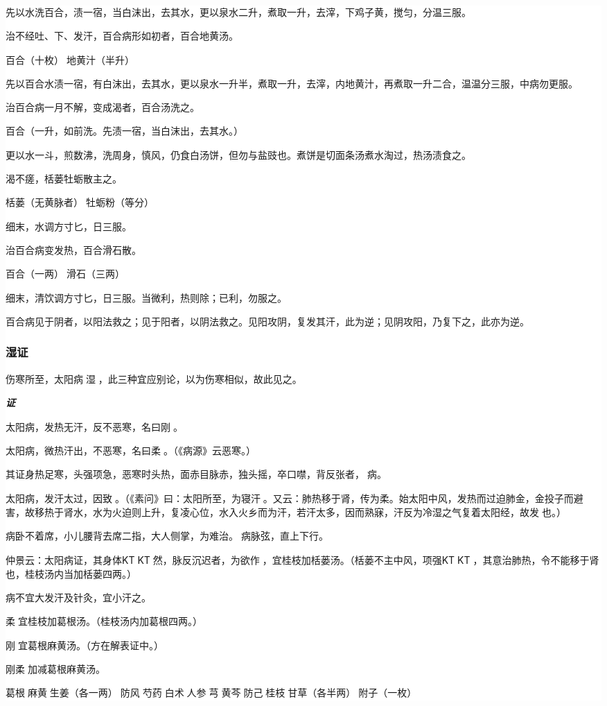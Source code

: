 先以水洗百合，渍一宿，当白沫出，去其水，更以泉水二升，煮取一升，去滓，下鸡子黄，搅匀，分温三服。  

治不经吐、下、发汗，百合病形如初者，百合地黄汤。  

百合（十枚） 地黄汁（半升）  

先以百合水渍一宿，有白沫出，去其水，更以泉水一升半，煮取一升，去滓，内地黄汁，再煮取一升二合，温温分三服，中病勿更服。  

治百合病一月不解，变成渴者，百合汤洗之。  

百合（一升，如前洗。先渍一宿，当白沫出，去其水。）  

更以水一斗，煎数沸，洗周身，慎风，仍食白汤饼，但勿与盐豉也。煮饼是切面条汤煮水淘过，热汤渍食之。  

渴不瘥，栝蒌牡蛎散主之。  

栝蒌（无黄脉者） 牡蛎粉（等分）  

细末，水调方寸匕，日三服。  

治百合病变发热，百合滑石散。  

百合（一两） 滑石（三两）  

细末，清饮调方寸匕，日三服。当微利，热则除；已利，勿服之。  

百合病见于阴者，以阳法救之；见于阳者，以阴法救之。见阳攻阴，复发其汗，此为逆；见阴攻阳，乃复下之，此亦为逆。  

### 湿证  

伤寒所至，太阳病 湿 ，此三种宜应别论，以为伤寒相似，故此见之。  

***证***  

太阳病，发热无汗，反不恶寒，名曰刚 。  

太阳病，微热汗出，不恶寒，名曰柔 。（《病源》云恶寒。）  

其证身热足寒，头强项急，恶寒时头热，面赤目脉赤，独头摇，卒口噤，背反张者， 病。  

太阳病，发汗太过，因致 。（《素问》曰：太阳所至，为寝汗 。又云：肺热移于肾，传为柔。始太阳中风，发热而过迫肺金，金投子而避害，故移热于肾水，水为火迫则上升，复凌心位，水入火乡而为汗，若汗太多，因而熟寐，汗反为冷湿之气复着太阳经，故发 也。）  

病卧不着席，小儿腰背去席二指，大人侧掌，为难治。 病脉弦，直上下行。  

仲景云：太阳病证，其身体KT KT 然，脉反沉迟者，为欲作 ，宜桂枝加栝蒌汤。（栝蒌不主中风，项强KT KT ，其意治肺热，令不能移于肾也，桂枝汤内当加栝蒌四两。）  

病不宜大发汗及针灸，宜小汗之。  

柔 宜桂枝加葛根汤。（桂枝汤内加葛根四两。）  

刚 宜葛根麻黄汤。（方在解表证中。）  

刚柔 加减葛根麻黄汤。  

葛根 麻黄 生姜（各一两） 防风 芍药 白术 人参 芎 黄芩 防己 桂枝 甘草（各半两） 附子（一枚）  

